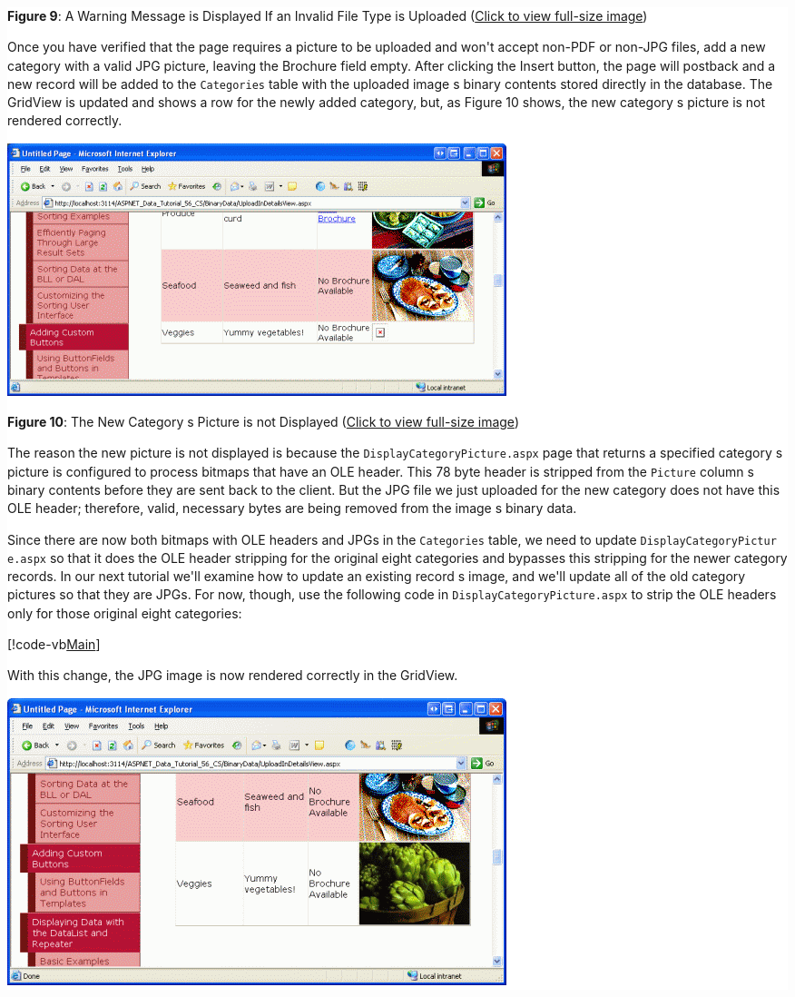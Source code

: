 **Figure 9**: A Warning Message is Displayed If an Invalid File Type is Uploaded ([Click to view full-size image](including-a-file-upload-option-when-adding-a-new-record-vb/_static/image16.png))

Once you have verified that the page requires a picture to be uploaded and won't accept non-PDF or non-JPG files, add a new category with a valid JPG picture, leaving the Brochure field empty. After clicking the Insert button, the page will postback and a new record will be added to the `Categories` table with the uploaded image s binary contents stored directly in the database. The GridView is updated and shows a row for the newly added category, but, as Figure 10 shows, the new category s picture is not rendered correctly.

[![The New Category s Picture is not Displayed](including-a-file-upload-option-when-adding-a-new-record-vb/_static/image10.gif)](including-a-file-upload-option-when-adding-a-new-record-vb/_static/image17.png)

**Figure 10**: The New Category s Picture is not Displayed ([Click to view full-size image](including-a-file-upload-option-when-adding-a-new-record-vb/_static/image18.png))

The reason the new picture is not displayed is because the `DisplayCategoryPicture.aspx` page that returns a specified category s picture is configured to process bitmaps that have an OLE header. This 78 byte header is stripped from the `Picture` column s binary contents before they are sent back to the client. But the JPG file we just uploaded for the new category does not have this OLE header; therefore, valid, necessary bytes are being removed from the image s binary data.

Since there are now both bitmaps with OLE headers and JPGs in the `Categories` table, we need to update `DisplayCategoryPicture.aspx` so that it does the OLE header stripping for the original eight categories and bypasses this stripping for the newer category records. In our next tutorial we'll examine how to update an existing record s image, and we'll update all of the old category pictures so that they are JPGs. For now, though, use the following code in `DisplayCategoryPicture.aspx` to strip the OLE headers only for those original eight categories:

[!code-vb[Main](including-a-file-upload-option-when-adding-a-new-record-vb/samples/sample12.vb)]

With this change, the JPG image is now rendered correctly in the GridView.

[![The JPG Images for New Categories are Correctly Rendered](including-a-file-upload-option-when-adding-a-new-record-vb/_static/image11.gif)](including-a-file-upload-option-when-adding-a-new-record-vb/_static/image19.png)
